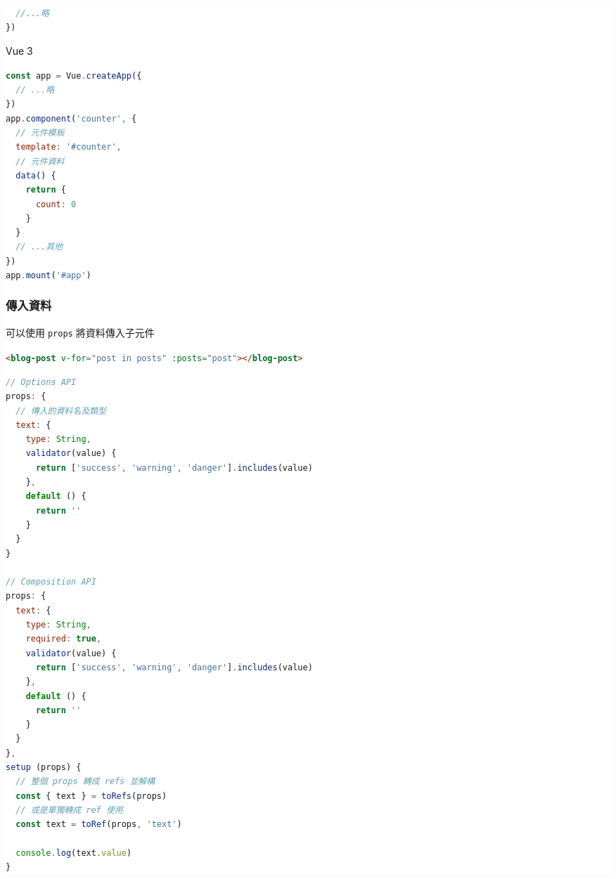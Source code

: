 ```js
  //...略
})
```

Vue 3
```js
const app = Vue.createApp({
  // ...略
})
app.component('counter', {
  // 元件模板
  template: '#counter',
  // 元件資料
  data() {
    return {
      count: 0
    }
  }
  // ...其他
})
app.mount('#app')
```

### 傳入資料
可以使用 `props` 將資料傳入子元件
```html
<blog-post v-for="post in posts" :posts="post"></blog-post>
```
```js
// Options API
props: {
  // 傳入的資料名及類型
  text: {
    type: String,
    validator(value) {
      return ['success', 'warning', 'danger'].includes(value)
    },
    default () {
      return ''
    }
  }
}

// Composition API
props: {
  text: {
    type: String,
    required: true,
    validator(value) {
      return ['success', 'warning', 'danger'].includes(value)
    },
    default () {
      return ''
    }
  }
},
setup (props) {
  // 整個 props 轉成 refs 並解構
  const { text } = toRefs(props)
  // 或是單獨轉成 ref 使用
  const text = toRef(props, 'text')

  console.log(text.value)
}
```